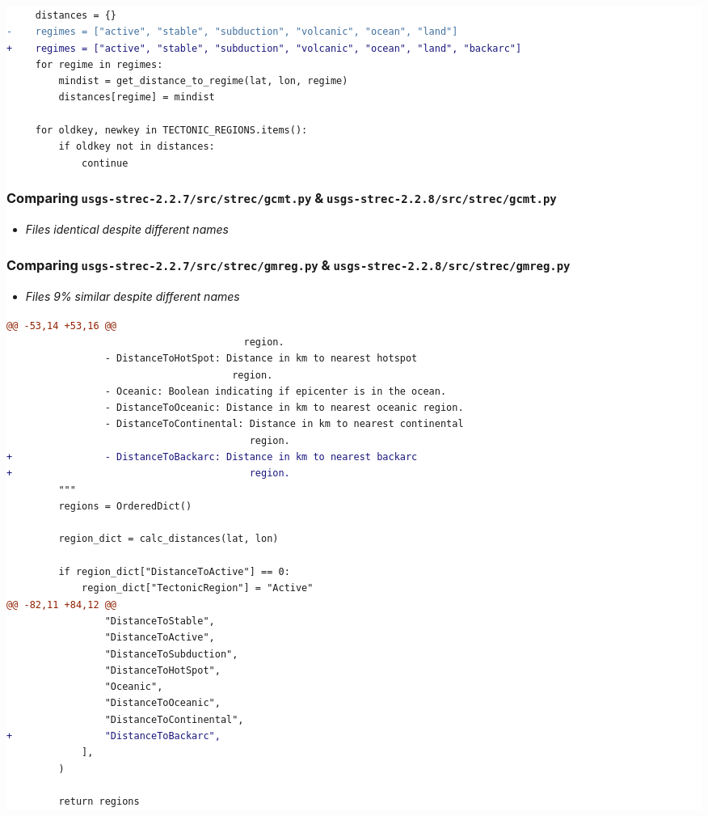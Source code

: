 ```diff
     distances = {}
-    regimes = ["active", "stable", "subduction", "volcanic", "ocean", "land"]
+    regimes = ["active", "stable", "subduction", "volcanic", "ocean", "land", "backarc"]
     for regime in regimes:
         mindist = get_distance_to_regime(lat, lon, regime)
         distances[regime] = mindist
 
     for oldkey, newkey in TECTONIC_REGIONS.items():
         if oldkey not in distances:
             continue
```

### Comparing `usgs-strec-2.2.7/src/strec/gcmt.py` & `usgs-strec-2.2.8/src/strec/gcmt.py`

 * *Files identical despite different names*

### Comparing `usgs-strec-2.2.7/src/strec/gmreg.py` & `usgs-strec-2.2.8/src/strec/gmreg.py`

 * *Files 9% similar despite different names*

```diff
@@ -53,14 +53,16 @@
                                         region.
                 - DistanceToHotSpot: Distance in km to nearest hotspot
                                       region.
                 - Oceanic: Boolean indicating if epicenter is in the ocean.
                 - DistanceToOceanic: Distance in km to nearest oceanic region.
                 - DistanceToContinental: Distance in km to nearest continental
                                          region.
+                - DistanceToBackarc: Distance in km to nearest backarc
+                                         region.
         """
         regions = OrderedDict()
 
         region_dict = calc_distances(lat, lon)
 
         if region_dict["DistanceToActive"] == 0:
             region_dict["TectonicRegion"] = "Active"
@@ -82,11 +84,12 @@
                 "DistanceToStable",
                 "DistanceToActive",
                 "DistanceToSubduction",
                 "DistanceToHotSpot",
                 "Oceanic",
                 "DistanceToOceanic",
                 "DistanceToContinental",
+                "DistanceToBackarc",
             ],
         )
 
         return regions
```
